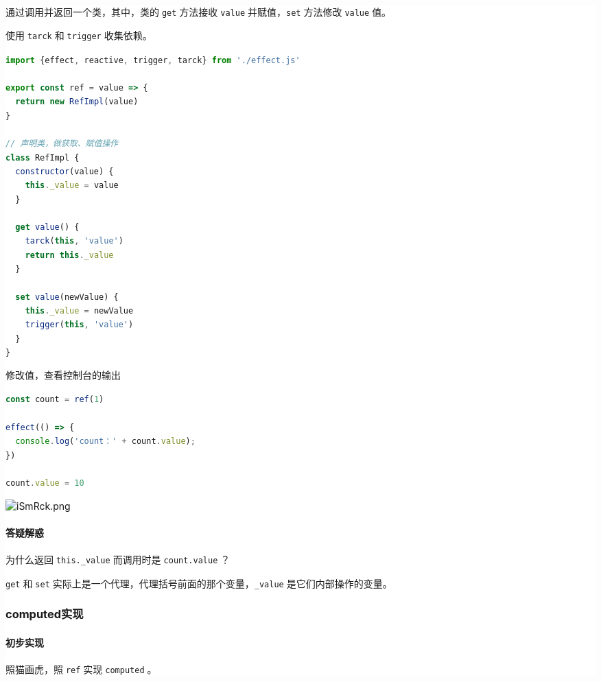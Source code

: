通过调用并返回一个类，其中，类的 `get` 方法接收 `value` 并赋值，`set` 方法修改 `value` 值。

使用 `tarck` 和 `trigger` 收集依赖。

```js
import {effect, reactive, trigger, tarck} from './effect.js'

export const ref = value => {
  return new RefImpl(value)
}

// 声明类，做获取、赋值操作
class RefImpl {
  constructor(value) {
    this._value = value
  }

  get value() {
    tarck(this, 'value')
    return this._value
  }

  set value(newValue) {
    this._value = newValue
    trigger(this, 'value')
  }
}
```

修改值，查看控制台的输出

```js
const count = ref(1)

effect(() => {
  console.log('count：' + count.value);
})

count.value = 10
```

![iSmRck.png](https://i.328888.xyz/2023/04/23/iSmRck.png)

#### 答疑解惑

为什么返回 `this._value` 而调用时是 `count.value` ？

`get` 和 `set` 实际上是一个代理，代理括号前面的那个变量，`_value` 是它们内部操作的变量。

### computed实现

#### 初步实现

照猫画虎，照 `ref` 实现 `computed` 。
